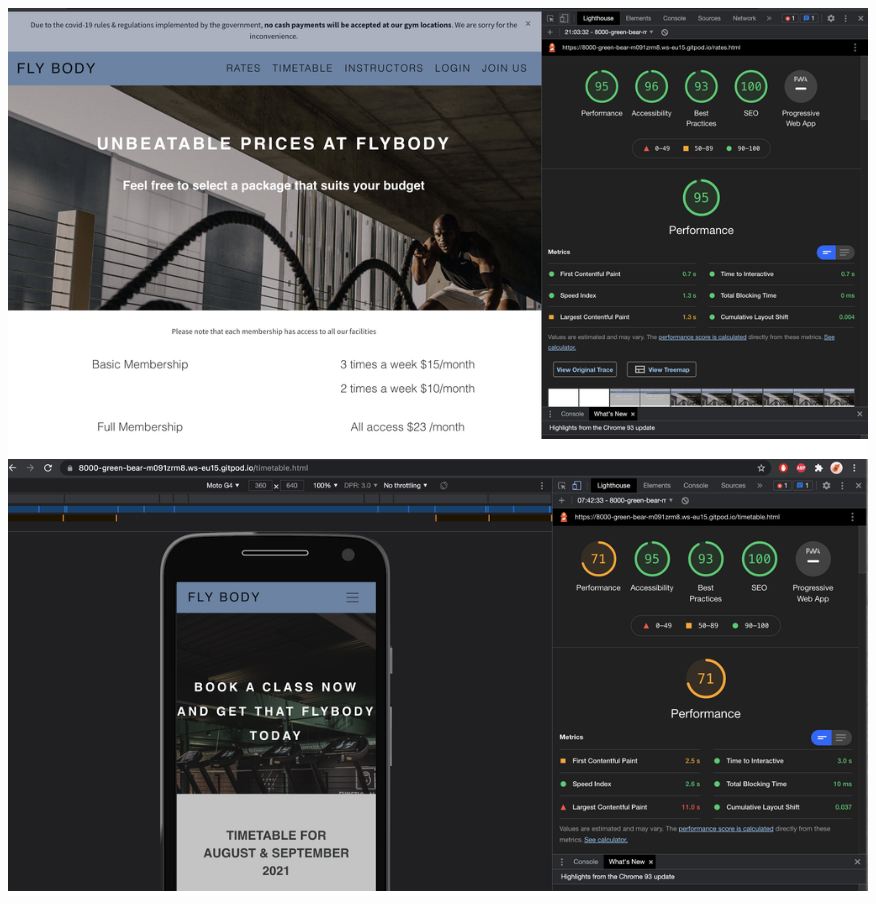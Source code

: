 ![lighthouse_desktop_screenshot_for_ratespage](assets/images/lighthouse_desktop_for_rates.png)

![lighthouse_mobile_screenshot_for_timetablepage](assets/images/timetable_lighthouse_mobile.png)
